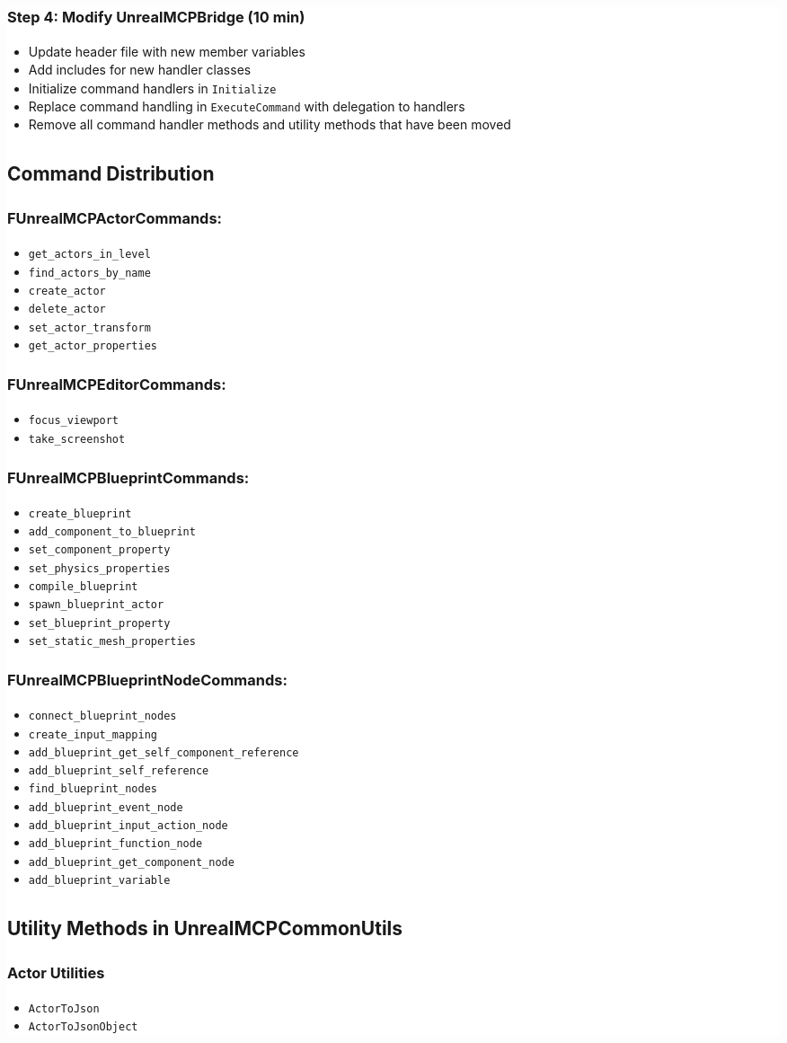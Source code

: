 ### Step 4: Modify UnrealMCPBridge (10 min)
- Update header file with new member variables
- Add includes for new handler classes
- Initialize command handlers in `Initialize`
- Replace command handling in `ExecuteCommand` with delegation to handlers
- Remove all command handler methods and utility methods that have been moved

## Command Distribution

### FUnrealMCPActorCommands:
- `get_actors_in_level`
- `find_actors_by_name`
- `create_actor`
- `delete_actor`
- `set_actor_transform`
- `get_actor_properties`

### FUnrealMCPEditorCommands:
- `focus_viewport`
- `take_screenshot`

### FUnrealMCPBlueprintCommands:
- `create_blueprint`
- `add_component_to_blueprint`
- `set_component_property`
- `set_physics_properties`
- `compile_blueprint`
- `spawn_blueprint_actor`
- `set_blueprint_property`
- `set_static_mesh_properties`

### FUnrealMCPBlueprintNodeCommands:
- `connect_blueprint_nodes`
- `create_input_mapping`
- `add_blueprint_get_self_component_reference`
- `add_blueprint_self_reference`
- `find_blueprint_nodes`
- `add_blueprint_event_node`
- `add_blueprint_input_action_node`
- `add_blueprint_function_node`
- `add_blueprint_get_component_node`
- `add_blueprint_variable`

## Utility Methods in UnrealMCPCommonUtils

### Actor Utilities
- `ActorToJson`
- `ActorToJsonObject`
